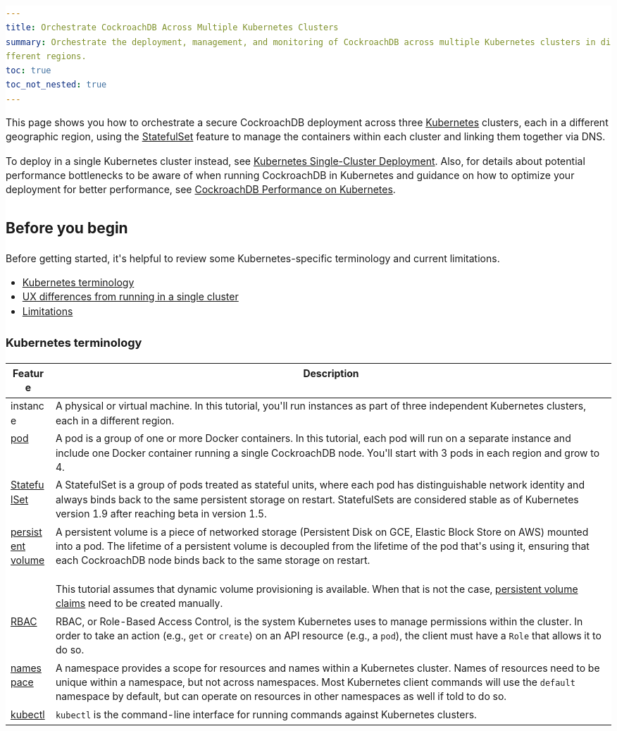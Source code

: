 ```yaml
---
title: Orchestrate CockroachDB Across Multiple Kubernetes Clusters
summary: Orchestrate the deployment, management, and monitoring of CockroachDB across multiple Kubernetes clusters in different regions.
toc: true
toc_not_nested: true
---
```


This page shows you how to orchestrate a secure CockroachDB deployment across three [Kubernetes](http://kubernetes.io/) clusters, each in a different geographic region, using the [StatefulSet](http://kubernetes.io/docs/concepts/abstractions/controllers/statefulsets/) feature to manage the containers within each cluster and linking them together via DNS.

To deploy in a single Kubernetes cluster instead, see [Kubernetes Single-Cluster Deployment](orchestrate-cockroachdb-with-kubernetes.html). Also, for details about potential performance bottlenecks to be aware of when running CockroachDB in Kubernetes and guidance on how to optimize your deployment for better performance, see [CockroachDB Performance on Kubernetes](kubernetes-performance.html).

## Before you begin

Before getting started, it's helpful to review some Kubernetes-specific terminology and current limitations.

- [Kubernetes terminology](#kubernetes-terminology)
- [UX differences from running in a single cluster](#ux-differences-from-running-in-a-single-cluster)
- [Limitations](#limitations)

### Kubernetes terminology

Feature | Description
--------|------------
instance | A physical or virtual machine. In this tutorial, you'll run instances as part of three independent Kubernetes clusters, each in a different region.
[pod](http://kubernetes.io/docs/user-guide/pods/) | A pod is a group of one or more Docker containers. In this tutorial, each pod will run on a separate instance and include one Docker container running a single CockroachDB node. You'll start with 3 pods in each region and grow to 4.
[StatefulSet](http://kubernetes.io/docs/concepts/abstractions/controllers/statefulsets/) | A StatefulSet is a group of pods treated as stateful units, where each pod has distinguishable network identity and always binds back to the same persistent storage on restart. StatefulSets are considered stable as of Kubernetes version 1.9 after reaching beta in version 1.5.
[persistent volume](http://kubernetes.io/docs/user-guide/persistent-volumes/) | A persistent volume is a piece of networked storage (Persistent Disk on GCE, Elastic Block Store on AWS) mounted into a pod. The lifetime of a persistent volume is decoupled from the lifetime of the pod that's using it, ensuring that each CockroachDB node binds back to the same storage on restart.<br><br>This tutorial assumes that dynamic volume provisioning is available. When that is not the case, [persistent volume claims](http://kubernetes.io/docs/user-guide/persistent-volumes/#persistentvolumeclaims) need to be created manually.
[RBAC](https://kubernetes.io/docs/reference/access-authn-authz/rbac/) | RBAC, or Role-Based Access Control, is the system Kubernetes uses to manage permissions within the cluster. In order to take an action (e.g., `get` or `create`) on an API resource (e.g., a `pod`), the client must have a `Role` that allows it to do so.
[namespace](https://kubernetes.io/docs/concepts/overview/working-with-objects/namespaces/) | A namespace provides a scope for resources and names within a Kubernetes cluster. Names of resources need to be unique within a namespace, but not across namespaces. Most Kubernetes client commands will use the `default` namespace by default, but can operate on resources in other namespaces as well if told to do so.
[kubectl](https://kubernetes.io/docs/reference/kubectl/overview/) | `kubectl` is the command-line interface for running commands against Kubernetes clusters.